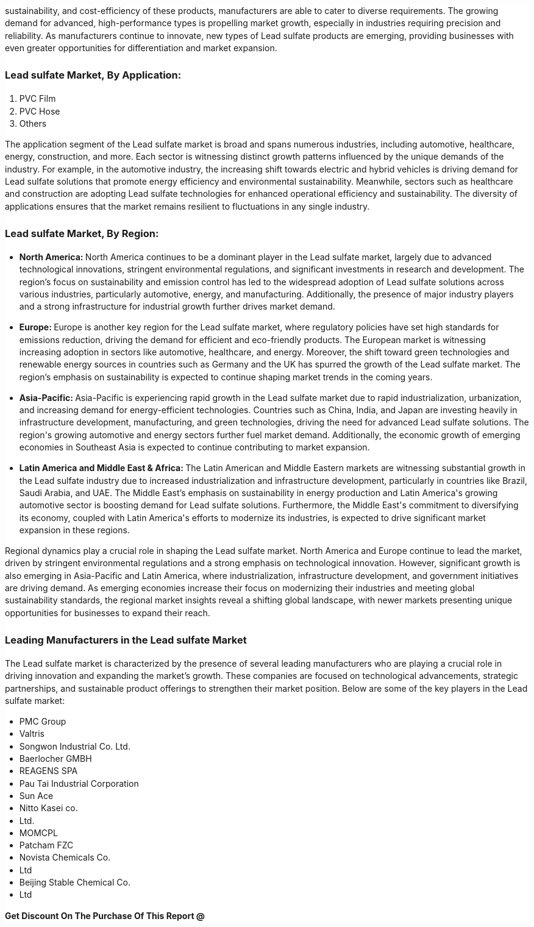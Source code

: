 sustainability, and cost-efficiency of these products, manufacturers are able to cater to diverse requirements. The growing demand for advanced, high-performance types is propelling market growth, especially in industries requiring precision and reliability. As manufacturers continue to innovate, new types of Lead sulfate products are emerging, providing businesses with even greater opportunities for differentiation and market expansion.</p><h3>Lead sulfate Market,&nbsp;By Application:</h3><ol><li>PVC Film<li> PVC Hose<li> Others</li></ol><p>The application segment of the Lead sulfate market is broad and spans numerous industries, including automotive, healthcare, energy, construction, and more. Each sector is witnessing distinct growth patterns influenced by the unique demands of the industry. For example, in the automotive industry, the increasing shift towards electric and hybrid vehicles is driving demand for Lead sulfate solutions that promote energy efficiency and environmental sustainability. Meanwhile, sectors such as healthcare and construction are adopting Lead sulfate technologies for enhanced operational efficiency and sustainability. The diversity of applications ensures that the market remains resilient to fluctuations in any single industry.</p><h3>Lead sulfate Market, By Region:</h3><ul><li><p><strong>North America:&nbsp;</strong>North America continues to be a dominant player in the Lead sulfate market, largely due to advanced technological innovations, stringent environmental regulations, and significant investments in research and development. The region&rsquo;s focus on sustainability and emission control has led to the widespread adoption of Lead sulfate solutions across various industries, particularly automotive, energy, and manufacturing. Additionally, the presence of major industry players and a strong infrastructure for industrial growth further drives market demand.</p></li><li><p><strong><strong>Europe:&nbsp;</strong></strong>Europe is another key region for the Lead sulfate market, where regulatory policies have set high standards for emissions reduction, driving the demand for efficient and eco-friendly products. The European market is witnessing increasing adoption in sectors like automotive, healthcare, and energy. Moreover, the shift toward green technologies and renewable energy sources in countries such as Germany and the UK has spurred the growth of the Lead sulfate market. The region&rsquo;s emphasis on sustainability is expected to continue shaping market trends in the coming years.</p></li><li><p><strong><strong>Asia-Pacific:&nbsp;</strong></strong>Asia-Pacific is experiencing rapid growth in the Lead sulfate market due to rapid industrialization, urbanization, and increasing demand for energy-efficient technologies. Countries such as China, India, and Japan are investing heavily in infrastructure development, manufacturing, and green technologies, driving the need for advanced Lead sulfate solutions. The region's growing automotive and energy sectors further fuel market demand. Additionally, the economic growth of emerging economies in Southeast Asia is expected to continue contributing to market expansion.</p></li><li><p><strong><strong>Latin America and Middle East &amp; Africa:&nbsp;</strong></strong>The Latin American and Middle Eastern markets are witnessing substantial growth in the Lead sulfate industry due to increased industrialization and infrastructure development, particularly in countries like Brazil, Saudi Arabia, and UAE. The Middle East&rsquo;s emphasis on sustainability in energy production and Latin America's growing automotive sector is boosting demand for Lead sulfate solutions. Furthermore, the Middle East's commitment to diversifying its economy, coupled with Latin America's efforts to modernize its industries, is expected to drive significant market expansion in these regions.</p></li></ul><p>Regional dynamics play a crucial role in shaping the Lead sulfate market. North America and Europe continue to lead the market, driven by stringent environmental regulations and a strong emphasis on technological innovation. However, significant growth is also emerging in Asia-Pacific and Latin America, where industrialization, infrastructure development, and government initiatives are driving demand. As emerging economies increase their focus on modernizing their industries and meeting global sustainability standards, the regional market insights reveal a shifting global landscape, with newer markets presenting unique opportunities for businesses to expand their reach.</p><h3><strong>Leading Manufacturers in the Lead sulfate Market</strong></h3><p>The Lead sulfate market is characterized by the presence of several leading manufacturers who are playing a crucial role in driving innovation and expanding the market&rsquo;s growth. These companies are focused on technological advancements, strategic partnerships, and sustainable product offerings to strengthen their market position. Below are some of the key players in the Lead sulfate market:</p></div><div class="article-main__content" data-test-id="publishing-text-block"><ul><li><span class="">PMC Group<li> Valtris<li> Songwon Industrial Co. Ltd.<li> Baerlocher GMBH<li> REAGENS SPA<li> Pau Tai Industrial Corporation<li> Sun Ace<li> Nitto Kasei co.<li> Ltd.<li> MOMCPL<li> Patcham FZC<li> Novista Chemicals Co.<li>Ltd<li> Beijing Stable Chemical Co.<li> Ltd</span></li></ul></div><div class="article-main__content" data-test-id="publishing-text-block"><p><span class="font-[700]"><strong>Get Discount On The Purchase Of This Report @</strong>